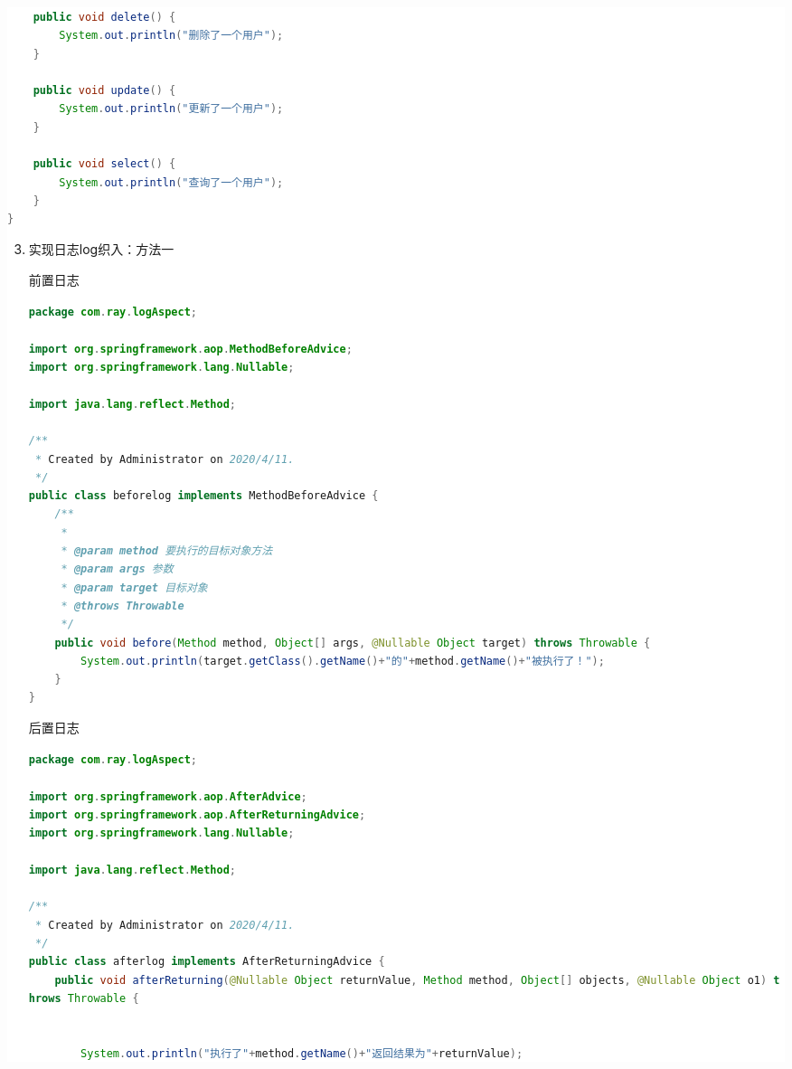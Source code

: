 ```java
    public void delete() {
        System.out.println("删除了一个用户");
    }

    public void update() {
        System.out.println("更新了一个用户");
    }

    public void select() {
        System.out.println("查询了一个用户");
    }
}

```

3. 实现日志log织入：方法一

   前置日志

   ```java
   package com.ray.logAspect;
   
   import org.springframework.aop.MethodBeforeAdvice;
   import org.springframework.lang.Nullable;
   
   import java.lang.reflect.Method;
   
   /**
    * Created by Administrator on 2020/4/11.
    */
   public class beforelog implements MethodBeforeAdvice {
       /**
        *
        * @param method 要执行的目标对象方法
        * @param args 参数
        * @param target 目标对象
        * @throws Throwable
        */
       public void before(Method method, Object[] args, @Nullable Object target) throws Throwable {
           System.out.println(target.getClass().getName()+"的"+method.getName()+"被执行了！");
       }
   }
   
   ```

   

   后置日志

   ```java
   package com.ray.logAspect;
   
   import org.springframework.aop.AfterAdvice;
   import org.springframework.aop.AfterReturningAdvice;
   import org.springframework.lang.Nullable;
   
   import java.lang.reflect.Method;
   
   /**
    * Created by Administrator on 2020/4/11.
    */
   public class afterlog implements AfterReturningAdvice {
       public void afterReturning(@Nullable Object returnValue, Method method, Object[] objects, @Nullable Object o1) throws Throwable {
   
   
           System.out.println("执行了"+method.getName()+"返回结果为"+returnValue);
   ```